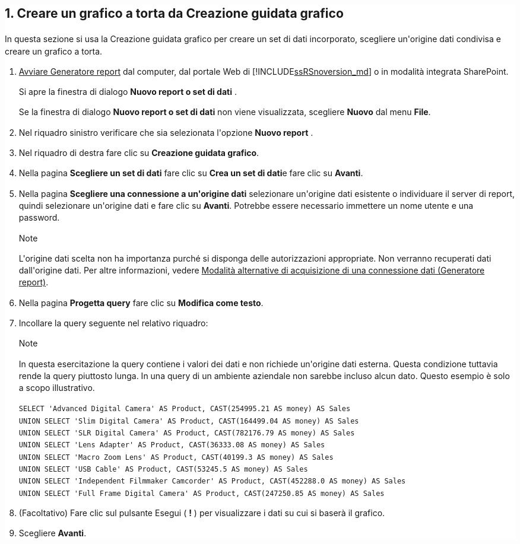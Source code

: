 ## <a name="Chart"></a>1. Creare un grafico a torta da Creazione guidata grafico  
In questa sezione si usa la Creazione guidata grafico per creare un set di dati incorporato, scegliere un'origine dati condivisa e creare un grafico a torta.  

  
1.  [Avviare Generatore report](../reporting-services/report-builder/start-report-builder.md) dal computer, dal portale Web di [!INCLUDE[ssRSnoversion_md](../includes/ssrsnoversion-md.md)] o in modalità integrata SharePoint.  
  
    Si apre la finestra di dialogo **Nuovo report o set di dati** .  
  
    Se la finestra di dialogo **Nuovo report o set di dati** non viene visualizzata, scegliere **Nuovo** dal menu **File**.  
  
2.  Nel riquadro sinistro verificare che sia selezionata l'opzione **Nuovo report** .  
  
3.  Nel riquadro di destra fare clic su **Creazione guidata grafico**.  
  
4.  Nella pagina **Scegliere un set di dati** fare clic su **Crea un set di dati**e fare clic su **Avanti**.  
  
5.  Nella pagina **Scegliere una connessione a un'origine dati** selezionare un'origine dati esistente o individuare il server di report, quindi selezionare un'origine dati e fare clic su **Avanti**. Potrebbe essere necessario immettere un nome utente e una password.  
  
    > [!NOTE]  
    > L'origine dati scelta non ha importanza purché si disponga delle autorizzazioni appropriate. Non verranno recuperati dati dall'origine dati. Per altre informazioni, vedere [Modalità alternative di acquisizione di una connessione dati &#40;Generatore report&#41;](../reporting-services/alternative-ways-to-get-a-data-connection-report-builder.md).  
  
6.  Nella pagina **Progetta query** fare clic su **Modifica come testo**.  
  
7.  Incollare la query seguente nel relativo riquadro:  

    > [!NOTE]  
    > In questa esercitazione la query contiene i valori dei dati e non richiede un'origine dati esterna. Questa condizione tuttavia rende la query piuttosto lunga. In una query di un ambiente aziendale non sarebbe incluso alcun dato. Questo esempio è solo a scopo illustrativo.  
  
    ```  
    SELECT 'Advanced Digital Camera' AS Product, CAST(254995.21 AS money) AS Sales  
    UNION SELECT 'Slim Digital Camera' AS Product, CAST(164499.04 AS money) AS Sales  
    UNION SELECT 'SLR Digital Camera' AS Product, CAST(782176.79 AS money) AS Sales  
    UNION SELECT 'Lens Adapter' AS Product, CAST(36333.08 AS money) AS Sales  
    UNION SELECT 'Macro Zoom Lens' AS Product, CAST(40199.3 AS money) AS Sales  
    UNION SELECT 'USB Cable' AS Product, CAST(53245.5 AS money) AS Sales  
    UNION SELECT 'Independent Filmmaker Camcorder' AS Product, CAST(452288.0 AS money) AS Sales  
    UNION SELECT 'Full Frame Digital Camera' AS Product, CAST(247250.85 AS money) AS Sales  
    ```  
  
8.  (Facoltativo) Fare clic sul pulsante Esegui ( **!** ) per visualizzare i dati su cui si baserà il grafico.  
  
9. Scegliere **Avanti**.  
  